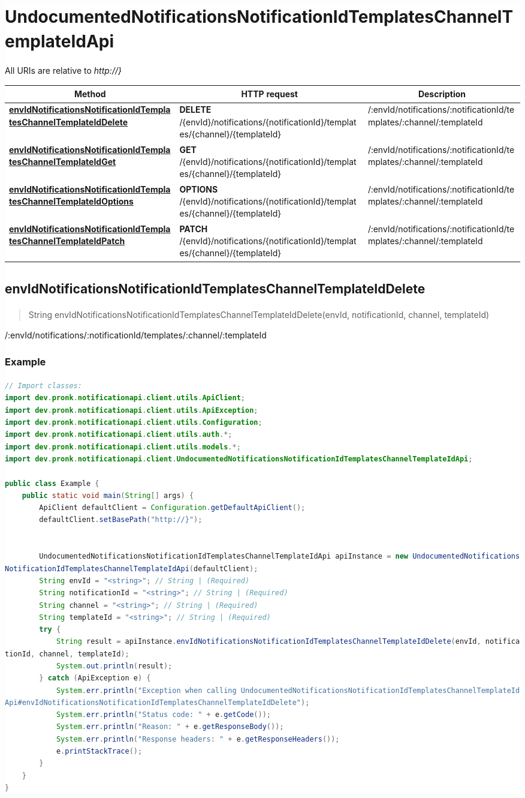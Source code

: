 # UndocumentedNotificationsNotificationIdTemplatesChannelTemplateIdApi

All URIs are relative to *http://}*

| Method | HTTP request | Description |
|------------- | ------------- | -------------|
| [**envIdNotificationsNotificationIdTemplatesChannelTemplateIdDelete**](UndocumentedNotificationsNotificationIdTemplatesChannelTemplateIdApi.md#envIdNotificationsNotificationIdTemplatesChannelTemplateIdDelete) | **DELETE** /{envId}/notifications/{notificationId}/templates/{channel}/{templateId} | /:envId/notifications/:notificationId/templates/:channel/:templateId |
| [**envIdNotificationsNotificationIdTemplatesChannelTemplateIdGet**](UndocumentedNotificationsNotificationIdTemplatesChannelTemplateIdApi.md#envIdNotificationsNotificationIdTemplatesChannelTemplateIdGet) | **GET** /{envId}/notifications/{notificationId}/templates/{channel}/{templateId} | /:envId/notifications/:notificationId/templates/:channel/:templateId |
| [**envIdNotificationsNotificationIdTemplatesChannelTemplateIdOptions**](UndocumentedNotificationsNotificationIdTemplatesChannelTemplateIdApi.md#envIdNotificationsNotificationIdTemplatesChannelTemplateIdOptions) | **OPTIONS** /{envId}/notifications/{notificationId}/templates/{channel}/{templateId} | /:envId/notifications/:notificationId/templates/:channel/:templateId |
| [**envIdNotificationsNotificationIdTemplatesChannelTemplateIdPatch**](UndocumentedNotificationsNotificationIdTemplatesChannelTemplateIdApi.md#envIdNotificationsNotificationIdTemplatesChannelTemplateIdPatch) | **PATCH** /{envId}/notifications/{notificationId}/templates/{channel}/{templateId} | /:envId/notifications/:notificationId/templates/:channel/:templateId |



## envIdNotificationsNotificationIdTemplatesChannelTemplateIdDelete

> String envIdNotificationsNotificationIdTemplatesChannelTemplateIdDelete(envId, notificationId, channel, templateId)

/:envId/notifications/:notificationId/templates/:channel/:templateId

### Example

```java
// Import classes:
import dev.pronk.notificationapi.client.utils.ApiClient;
import dev.pronk.notificationapi.client.utils.ApiException;
import dev.pronk.notificationapi.client.utils.Configuration;
import dev.pronk.notificationapi.client.utils.auth.*;
import dev.pronk.notificationapi.client.utils.models.*;
import dev.pronk.notificationapi.client.UndocumentedNotificationsNotificationIdTemplatesChannelTemplateIdApi;

public class Example {
    public static void main(String[] args) {
        ApiClient defaultClient = Configuration.getDefaultApiClient();
        defaultClient.setBasePath("http://}");
        

        UndocumentedNotificationsNotificationIdTemplatesChannelTemplateIdApi apiInstance = new UndocumentedNotificationsNotificationIdTemplatesChannelTemplateIdApi(defaultClient);
        String envId = "<string>"; // String | (Required) 
        String notificationId = "<string>"; // String | (Required) 
        String channel = "<string>"; // String | (Required) 
        String templateId = "<string>"; // String | (Required) 
        try {
            String result = apiInstance.envIdNotificationsNotificationIdTemplatesChannelTemplateIdDelete(envId, notificationId, channel, templateId);
            System.out.println(result);
        } catch (ApiException e) {
            System.err.println("Exception when calling UndocumentedNotificationsNotificationIdTemplatesChannelTemplateIdApi#envIdNotificationsNotificationIdTemplatesChannelTemplateIdDelete");
            System.err.println("Status code: " + e.getCode());
            System.err.println("Reason: " + e.getResponseBody());
            System.err.println("Response headers: " + e.getResponseHeaders());
            e.printStackTrace();
        }
    }
}
```
